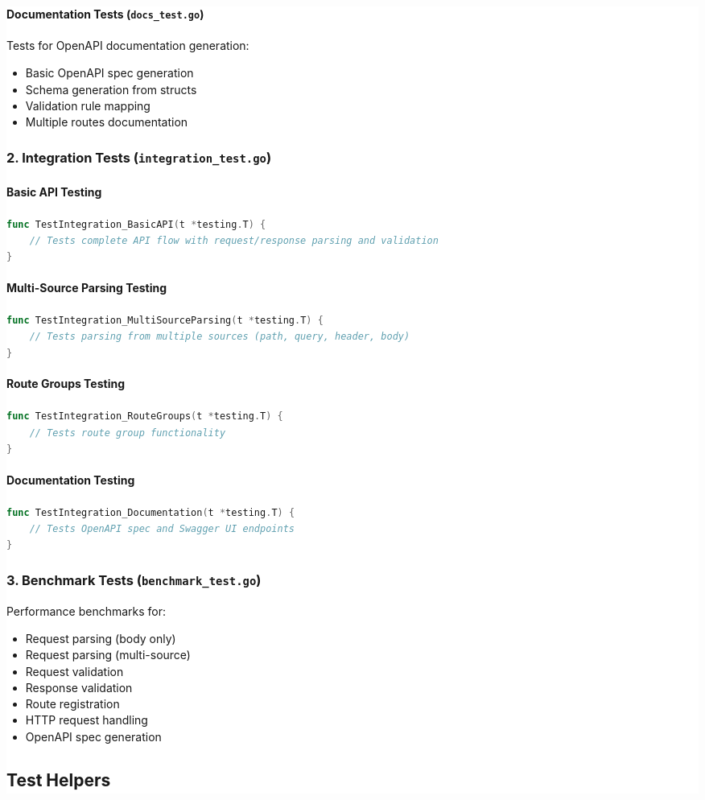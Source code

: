 #### Documentation Tests (`docs_test.go`)

Tests for OpenAPI documentation generation:

- Basic OpenAPI spec generation
- Schema generation from structs
- Validation rule mapping
- Multiple routes documentation

### 2. Integration Tests (`integration_test.go`)

#### Basic API Testing

```go
func TestIntegration_BasicAPI(t *testing.T) {
    // Tests complete API flow with request/response parsing and validation
}
```

#### Multi-Source Parsing Testing

```go
func TestIntegration_MultiSourceParsing(t *testing.T) {
    // Tests parsing from multiple sources (path, query, header, body)
}
```

#### Route Groups Testing

```go
func TestIntegration_RouteGroups(t *testing.T) {
    // Tests route group functionality
}
```

#### Documentation Testing

```go
func TestIntegration_Documentation(t *testing.T) {
    // Tests OpenAPI spec and Swagger UI endpoints
}
```

### 3. Benchmark Tests (`benchmark_test.go`)

Performance benchmarks for:

- Request parsing (body only)
- Request parsing (multi-source)
- Request validation
- Response validation
- Route registration
- HTTP request handling
- OpenAPI spec generation

## Test Helpers
